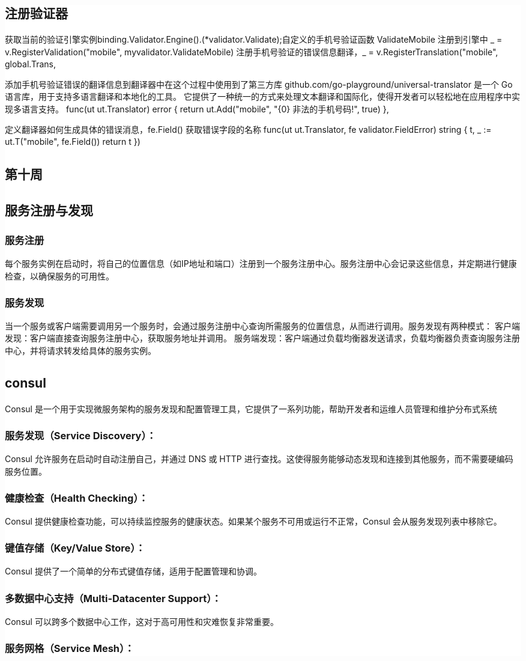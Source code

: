## 注册验证器
获取当前的验证引擎实例binding.Validator.Engine().(*validator.Validate);自定义的手机号验证函数 ValidateMobile 注册到引擎中
_ = v.RegisterValidation("mobile", myvalidator.ValidateMobile)
注册手机号验证的错误信息翻译，_ = v.RegisterTranslation("mobile", global.Trans,

添加手机号验证错误的翻译信息到翻译器中在这个过程中使用到了第三方库
github.com/go-playground/universal-translator 是一个 Go 语言库，用于支持多语言翻译和本地化的工具。
它提供了一种统一的方式来处理文本翻译和国际化，使得开发者可以轻松地在应用程序中实现多语言支持。
func(ut ut.Translator) error {
return ut.Add("mobile", "{0} 非法的手机号码!", true)
},

定义翻译器如何生成具体的错误消息，fe.Field() 获取错误字段的名称
func(ut ut.Translator, fe validator.FieldError) string {
t, _ := ut.T("mobile", fe.Field())
return t
})

## 第十周

## 服务注册与发现
### 服务注册
每个服务实例在启动时，将自己的位置信息（如IP地址和端口）注册到一个服务注册中心。服务注册中心会记录这些信息，并定期进行健康检查，以确保服务的可用性。
### 服务发现
当一个服务或客户端需要调用另一个服务时，会通过服务注册中心查询所需服务的位置信息，从而进行调用。服务发现有两种模式：
客户端发现：客户端直接查询服务注册中心，获取服务地址并调用。
服务端发现：客户端通过负载均衡器发送请求，负载均衡器负责查询服务注册中心，并将请求转发给具体的服务实例。

## consul
Consul 是一个用于实现微服务架构的服务发现和配置管理工具，它提供了一系列功能，帮助开发者和运维人员管理和维护分布式系统

### 服务发现（Service Discovery）：

Consul 允许服务在启动时自动注册自己，并通过 DNS 或 HTTP 进行查找。这使得服务能够动态发现和连接到其他服务，而不需要硬编码服务位置。

### 健康检查（Health Checking）：

Consul 提供健康检查功能，可以持续监控服务的健康状态。如果某个服务不可用或运行不正常，Consul 会从服务发现列表中移除它。

### 键值存储（Key/Value Store）：

Consul 提供了一个简单的分布式键值存储，适用于配置管理和协调。

### 多数据中心支持（Multi-Datacenter Support）：

Consul 可以跨多个数据中心工作，这对于高可用性和灾难恢复非常重要。

### 服务网格（Service Mesh）：
